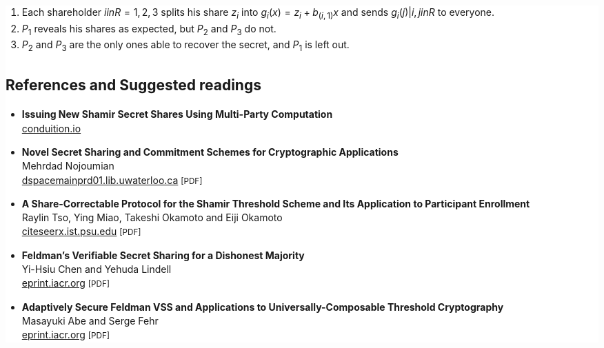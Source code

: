 1. Each shareholder $i in R = {1,2,3}$ splits his share $z_i$ into $g_i (x) = z_i + b_(i,1) x$ and sends $g_i (j) | i,j in R$ to everyone.
2. $P_1$ reveals his shares as expected, but $P_2$ and $P_3$ do not.
3. $P_2$ and $P_3$ are the only ones able to recover the secret, and $P_1$ is left out.

## References and Suggested readings

- **Issuing New Shamir Secret Shares Using Multi-Party Computation**  
    [conduition.io](https://conduition.io/cryptography/shamir/)

- **Novel Secret Sharing and Commitment Schemes for Cryptographic Applications**  
    Mehrdad Nojoumian  
    [dspacemainprd01.lib.uwaterloo.ca](https://dspacemainprd01.lib.uwaterloo.ca/server/api/core/bitstreams/e180c165-7b6c-4cfc-bc5c-62dc5af674d2/content) <small>[PDF]</small>

- **A Share-Correctable Protocol for the Shamir Threshold Scheme and Its Application to Participant Enrollment**  
    Raylin Tso, Ying Miao, Takeshi Okamoto and Eiji Okamoto  
    [citeseerx.ist.psu.edu](https://citeseerx.ist.psu.edu/document?repid=rep1&type=pdf&doi=634526d46b7c52c62582d7c6c32b79502bd631d3) <small>[PDF]</small>

- **Feldman’s Verifiable Secret Sharing for a Dishonest Majority**  
    Yi-Hsiu Chen and Yehuda Lindell  
    [eprint.iacr.org](https://eprint.iacr.org/2024/031.pdf) <small>[PDF]</small>

- **Adaptively Secure Feldman VSS and Applications to Universally-Composable Threshold Cryptography**  
    Masayuki Abe and Serge Fehr  
    [eprint.iacr.org](https://eprint.iacr.org/2004/119.pdf) <small>[PDF]</small>
